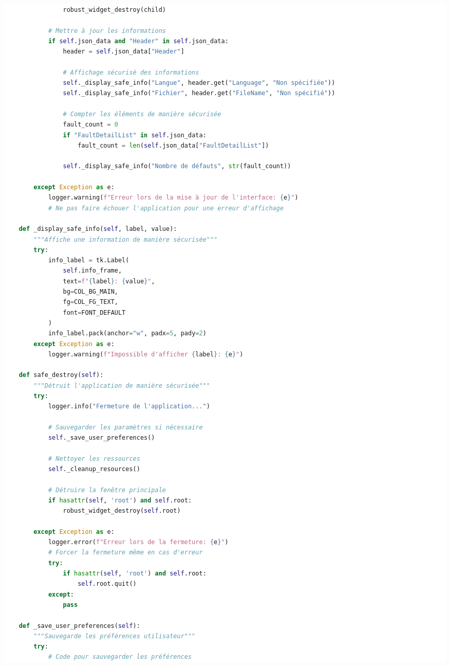 ```python
                robust_widget_destroy(child)

            # Mettre à jour les informations
            if self.json_data and "Header" in self.json_data:
                header = self.json_data["Header"]

                # Affichage sécurisé des informations
                self._display_safe_info("Langue", header.get("Language", "Non spécifiée"))
                self._display_safe_info("Fichier", header.get("FileName", "Non spécifié"))

                # Compter les éléments de manière sécurisée
                fault_count = 0
                if "FaultDetailList" in self.json_data:
                    fault_count = len(self.json_data["FaultDetailList"])

                self._display_safe_info("Nombre de défauts", str(fault_count))

        except Exception as e:
            logger.warning(f"Erreur lors de la mise à jour de l'interface: {e}")
            # Ne pas faire échouer l'application pour une erreur d'affichage

    def _display_safe_info(self, label, value):
        """Affiche une information de manière sécurisée"""
        try:
            info_label = tk.Label(
                self.info_frame,
                text=f"{label}: {value}",
                bg=COL_BG_MAIN,
                fg=COL_FG_TEXT,
                font=FONT_DEFAULT
            )
            info_label.pack(anchor="w", padx=5, pady=2)
        except Exception as e:
            logger.warning(f"Impossible d'afficher {label}: {e}")

    def safe_destroy(self):
        """Détruit l'application de manière sécurisée"""
        try:
            logger.info("Fermeture de l'application...")

            # Sauvegarder les paramètres si nécessaire
            self._save_user_preferences()

            # Nettoyer les ressources
            self._cleanup_resources()

            # Détruire la fenêtre principale
            if hasattr(self, 'root') and self.root:
                robust_widget_destroy(self.root)

        except Exception as e:
            logger.error(f"Erreur lors de la fermeture: {e}")
            # Forcer la fermeture même en cas d'erreur
            try:
                if hasattr(self, 'root') and self.root:
                    self.root.quit()
            except:
                pass

    def _save_user_preferences(self):
        """Sauvegarde les préférences utilisateur"""
        try:
            # Code pour sauvegarder les préférences
```